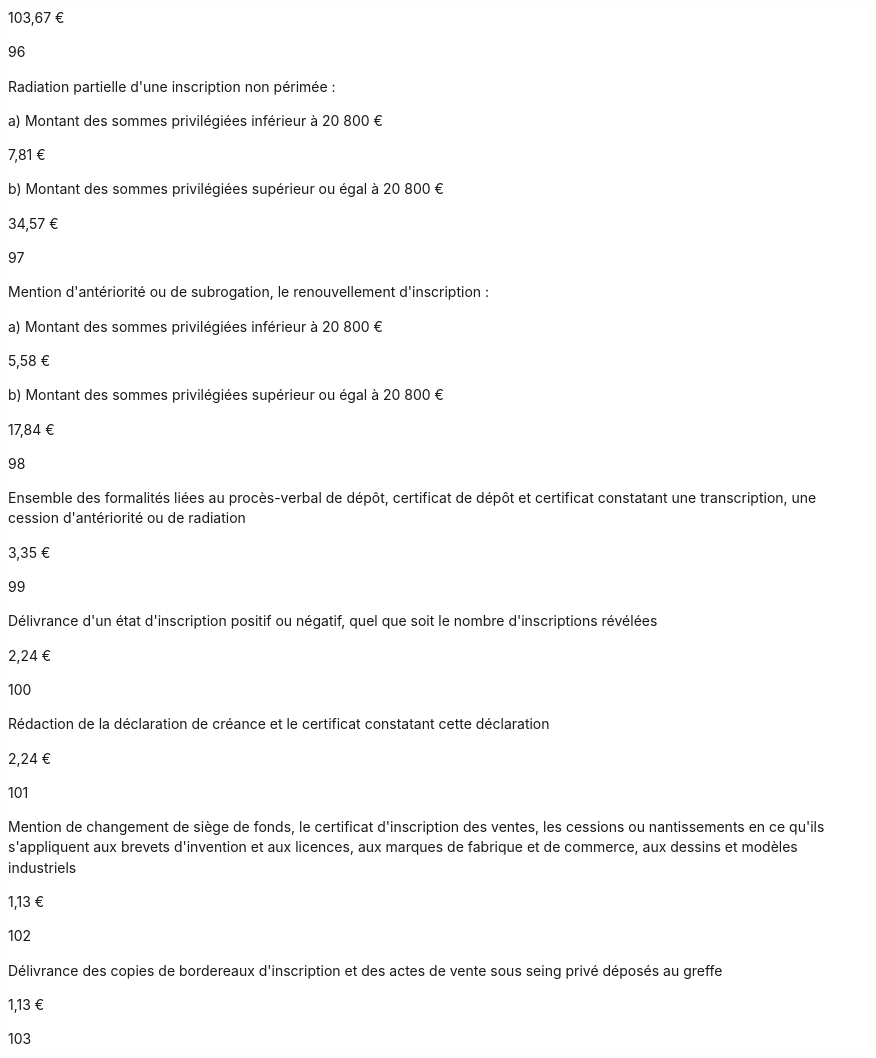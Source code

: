 103,67 €</td></tr><tr><td rowspan='3' align='center'><br/>

96</td><td colspan='2' align='left'><br/>

Radiation partielle d'une inscription non périmée :</td></tr><tr><td align='justify'><br/>

a) Montant des sommes privilégiées inférieur à 20 800 €</td><td align='center'><br/>

7,81 €</td></tr><tr><td align='justify'><br/>

b) Montant des sommes privilégiées supérieur ou égal à 20 800 €</td><td align='center'><br/>

34,57 €</td></tr><tr><td rowspan='3' align='center'><br/>

97</td><td colspan='2' align='left'><br/>

Mention d'antériorité ou de subrogation, le renouvellement d'inscription :</td></tr><tr><td align='justify'><br/>

a) Montant des sommes privilégiées inférieur à 20 800 €</td><td align='center'><br/>

5,58 €</td></tr><tr><td align='justify'><br/>

b) Montant des sommes privilégiées supérieur ou égal à 20 800 €</td><td align='center'><br/>

17,84 €</td></tr><tr><td align='center'><br/>

98</td><td align='justify'><br/>

Ensemble des formalités liées au procès-verbal de dépôt, certificat de dépôt et certificat constatant une transcription, une cession d'antériorité ou de radiation</td><td align='center'><br/>

3,35 €</td></tr><tr><td align='center'><br/>

99</td><td align='justify'><br/>

Délivrance d'un état d'inscription positif ou négatif, quel que soit le nombre d'inscriptions révélées</td><td align='center'><br/>

2,24 €</td></tr><tr><td align='center'><br/>

100</td><td align='justify'><br/>

Rédaction de la déclaration de créance et le certificat constatant cette déclaration</td><td align='center'><br/>

2,24 €</td></tr><tr><td align='center'><br/>

101</td><td align='justify'><br/>

Mention de changement de siège de fonds, le certificat d'inscription des ventes, les cessions ou nantissements en ce qu'ils s'appliquent aux brevets d'invention et aux licences, aux marques de fabrique et de commerce, aux dessins et modèles industriels</td><td align='center'><br/>

1,13 €</td></tr><tr><td align='center'><br/>

102</td><td align='justify'><br/>

Délivrance des copies de bordereaux d'inscription et des actes de vente sous seing privé déposés au greffe</td><td align='center'><br/>

1,13 €</td></tr><tr><td align='center'><br/>

103</td><td align='justify'><br/>
